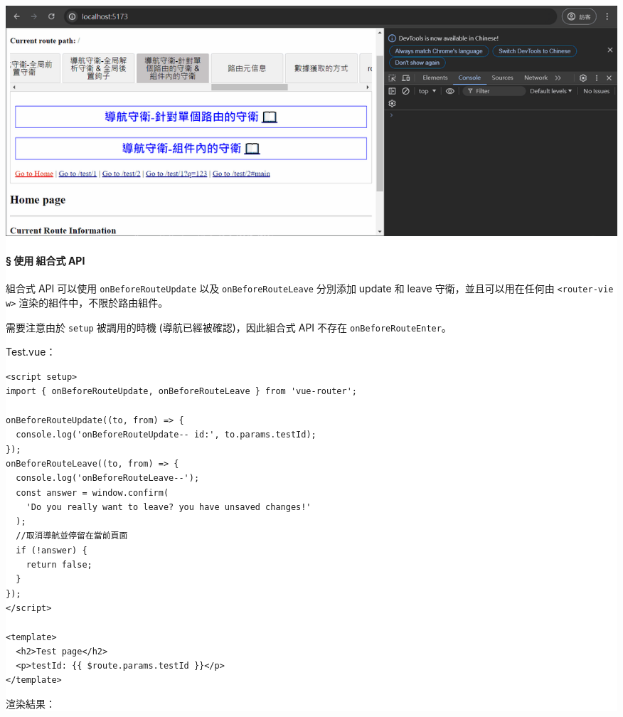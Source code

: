   ![router-46.gif](./images/gif/router-46.gif)

#### § 使用 組合式 API

組合式 API 可以使用 `onBeforeRouteUpdate` 以及 `onBeforeRouteLeave` 分別添加 update 和 leave 守衛，並且可以用在任何由 `<router-view>` 渲染的組件中，不限於路由組件。

需要注意由於 `setup` 被調用的時機 (導航已經被確認)，因此組合式 API 不存在 `onBeforeRouteEnter`。

Test.vue：

```vue
<script setup>
import { onBeforeRouteUpdate, onBeforeRouteLeave } from 'vue-router';

onBeforeRouteUpdate((to, from) => {
  console.log('onBeforeRouteUpdate-- id:', to.params.testId);
});
onBeforeRouteLeave((to, from) => {
  console.log('onBeforeRouteLeave--');
  const answer = window.confirm(
    'Do you really want to leave? you have unsaved changes!'
  );
  //取消導航並停留在當前頁面
  if (!answer) {
    return false;
  }
});
</script>

<template>
  <h2>Test page</h2>
  <p>testId: {{ $route.params.testId }}</p>
</template>
```

渲染結果：
